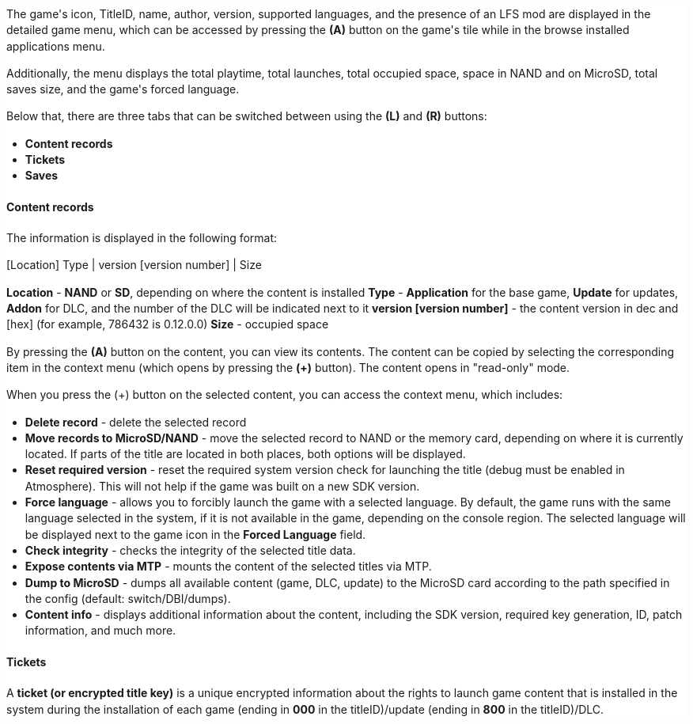 The game's icon, TitleID, name, author, version, supported languages, and the presence of an LFS mod are displayed in the detailed game menu, which can be accessed by pressing the **(A)** button on the game's tile while in the browse installed applications menu.

Additionally, the menu displays the total playtime, total launches, total occupied space, space in NAND and on MicroSD, total saves size, and the game's forced language.

Below that, there are three tabs that can be switched between using the **(L)** and **(R)** buttons:

* **Content records**
* **Tickets**
* **Saves**

#### Content records

The information is displayed in the following format:

[Location] Type | version [version number] | Size

**Location** - **NAND** or **SD**, depending on where the content is installed
**Type** - **Application** for the base game, **Update** for updates, **Addon** for DLC, and the number of the DLC will be indicated next to it
**version [version number]** - the content version in dec and [hex] (for example, 786432 is 0.12.0.0)
**Size** - occupied space

By pressing the **(A)** button on the content, you can view its contents. The content can be copied by selecting the corresponding item in the context menu (which opens by pressing the **(+)** button). The content opens in "read-only" mode.

When you press the (+) button on the selected content, you can access the context menu, which includes:

* **Delete record** - delete the selected record
* **Move records to MicroSD/NAND** - move the selected record to NAND or the memory card, depending on where it is currently located. If parts of the title are located in both places, both options will be displayed.
* **Reset required version** - reset the required system version check for launching the title (debug must be enabled in Atmosphere). This will not help if the game was built on a new SDK version.
* **Force language** - allows you to forcibly launch the game with a selected language. By default, the game runs with the same language selected in the system, if it is not available in the game, depending on the console region. The selected language will be displayed next to the game icon in the **Forced Language** field.
* **Check integrity** - checks the integrity of the selected title data.
* **Expose contents via MTP** - mounts the content of the selected titles via MTP.
* **Dump to MicroSD** - dumps all available content (game, DLC, update) to the MicroSD card according to the path specified in the config (default: switch/DBI/dumps).
* **Content info** - displays additional information about the content, including the SDK version, required key generation, ID, patch information, and much more.

#### Tickets

A **ticket (or encrypted title key)** is a unique encrypted information about the rights to launch game content that is installed in the system during the installation of each game (ending in **000** in the titleID)/update (ending in **800** in the titleID)/DLC.
